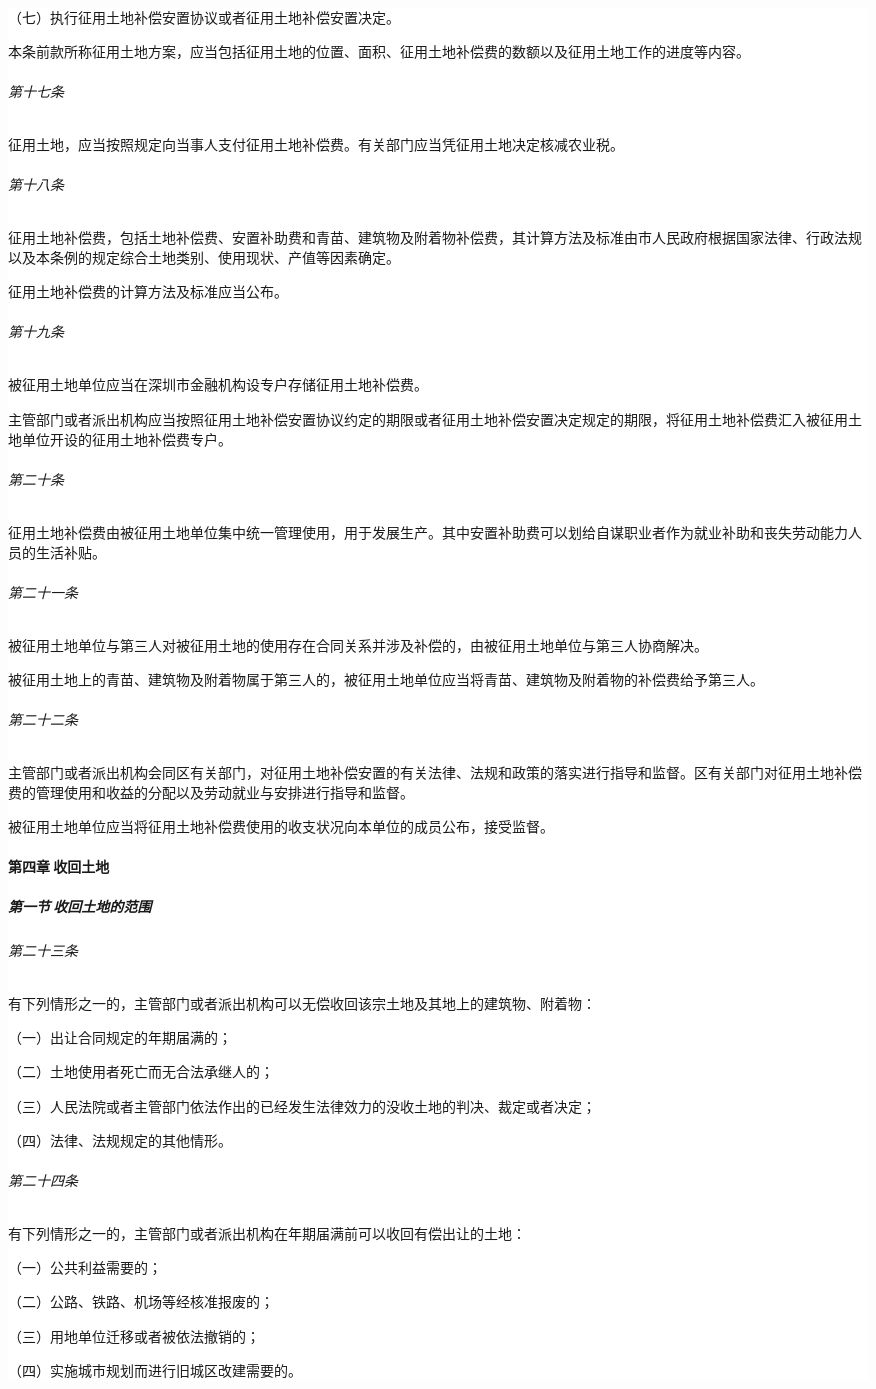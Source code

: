 （七）执行征用土地补偿安置协议或者征用土地补偿安置决定。

本条前款所称征用土地方案，应当包括征用土地的位置、面积、征用土地补偿费的数额以及征用土地工作的进度等内容。

###### 第十七条

征用土地，应当按照规定向当事人支付征用土地补偿费。有关部门应当凭征用土地决定核减农业税。

###### 第十八条

征用土地补偿费，包括土地补偿费、安置补助费和青苗、建筑物及附着物补偿费，其计算方法及标准由市人民政府根据国家法律、行政法规以及本条例的规定综合土地类别、使用现状、产值等因素确定。

征用土地补偿费的计算方法及标准应当公布。

###### 第十九条

被征用土地单位应当在深圳市金融机构设专户存储征用土地补偿费。

主管部门或者派出机构应当按照征用土地补偿安置协议约定的期限或者征用土地补偿安置决定规定的期限，将征用土地补偿费汇入被征用土地单位开设的征用土地补偿费专户。

###### 第二十条

征用土地补偿费由被征用土地单位集中统一管理使用，用于发展生产。其中安置补助费可以划给自谋职业者作为就业补助和丧失劳动能力人员的生活补贴。

###### 第二十一条

被征用土地单位与第三人对被征用土地的使用存在合同关系并涉及补偿的，由被征用土地单位与第三人协商解决。

被征用土地上的青苗、建筑物及附着物属于第三人的，被征用土地单位应当将青苗、建筑物及附着物的补偿费给予第三人。

###### 第二十二条

主管部门或者派出机构会同区有关部门，对征用土地补偿安置的有关法律、法规和政策的落实进行指导和监督。区有关部门对征用土地补偿费的管理使用和收益的分配以及劳动就业与安排进行指导和监督。

被征用土地单位应当将征用土地补偿费使用的收支状况向本单位的成员公布，接受监督。

#### 第四章 收回土地

##### 第一节 收回土地的范围

###### 第二十三条

有下列情形之一的，主管部门或者派出机构可以无偿收回该宗土地及其地上的建筑物、附着物：

（一）出让合同规定的年期届满的；

（二）土地使用者死亡而无合法承继人的；

（三）人民法院或者主管部门依法作出的已经发生法律效力的没收土地的判决、裁定或者决定；

（四）法律、法规规定的其他情形。

###### 第二十四条

有下列情形之一的，主管部门或者派出机构在年期届满前可以收回有偿出让的土地：

（一）公共利益需要的；

（二）公路、铁路、机场等经核准报废的；

（三）用地单位迁移或者被依法撤销的；

（四）实施城市规划而进行旧城区改建需要的。
